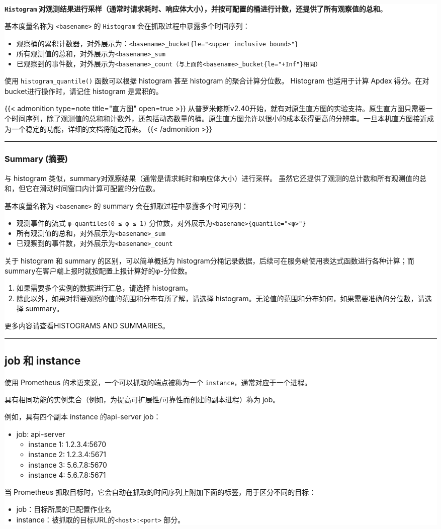 **`Histogram` 对观测结果进行采样（通常时请求耗时、响应体大小），并按可配置的桶进行计数，还提供了所有观察值的总和**。

基本度量名称为 `<basename>` 的 `Histogram` 会在抓取过程中暴露多个时间序列：

- 观察桶的累积计数器，对外展示为：`<basename>_bucket{le="<upper inclusive bound>"}`
- 所有观测值的总和，对外展示为`<basename>_sum`
- 已观察到的事件数，对外展示为`<basename>_count（与上面的<basename>_bucket{le="+Inf"}相同）`

使用 `histogram_quantile()` 函数可以根据 histogram 甚至 histogram 的聚合计算分位数。
Histogram 也适用于计算 Apdex 得分。在对bucket进行操作时，请记住 histogram 是累积的。

{{< admonition type=note title="直方图" open=true >}}
从普罗米修斯v2.40开始，就有对原生直方图的实验支持。原生直方图只需要一个时间序列，除了观测值的总和和计数外，还包括动态数量的桶。原生直方图允许以很小的成本获得更高的分辨率。一旦本机直方图接近成为一个稳定的功能，详细的文档将随之而来。
{{< /admonition >}}

---

### Summary (摘要)

与 histogram 类似，summary对观察结果（通常是请求耗时和响应体大小）进行采样。
虽然它还提供了观测的总计数和所有观测值的总和，但它在滑动时间窗口内计算可配置的分位数。

基本度量名称为 `<basename>` 的 summary 会在抓取过程中暴露多个时间序列：

- 观测事件的流式 `φ-quantiles(0 ≤ φ ≤ 1)` 分位数，对外展示为`<basename>{quantile="<φ>"}`
- 所有观测值的总和，对外展示为`<basename>_sum`
- 已观察到的事件数，对外展示为`<basename>_count`

关于 histogram 和 summary 的区别，可以简单概括为 histogram分桶记录数据，后续可在服务端使用表达式函数进行各种计算；而summary在客户端上报时就按配置上报计算好的φ-分位数。

  1. 如果需要多个实例的数据进行汇总，请选择 histogram。
  2. 除此以外，如果对将要观察的值的范围和分布有所了解，请选择 histogram。无论值的范围和分布如何，如果需要准确的分位数，请选择 summary。

更多内容请查看HISTOGRAMS AND SUMMARIES。

---

## job 和 instance

使用 Prometheus 的术语来说，一个可以抓取的端点被称为一个 `instance`，通常对应于一个进程。

具有相同功能的实例集合（例如，为提高可扩展性/可靠性而创建的副本进程）称为 job。

例如，具有四个副本 instance 的api-server job：

- job: api-server
  - instance 1: 1.2.3.4:5670
  - instance 2: 1.2.3.4:5671
  - instance 3: 5.6.7.8:5670
  - instance 4: 5.6.7.8:5671

当 Prometheus 抓取目标时，它会自动在抓取的时间序列上附加下面的标签，用于区分不同的目标：

- job：目标所属的已配置作业名
- instance：被抓取的目标URL的`<host>:<port>` 部分。
